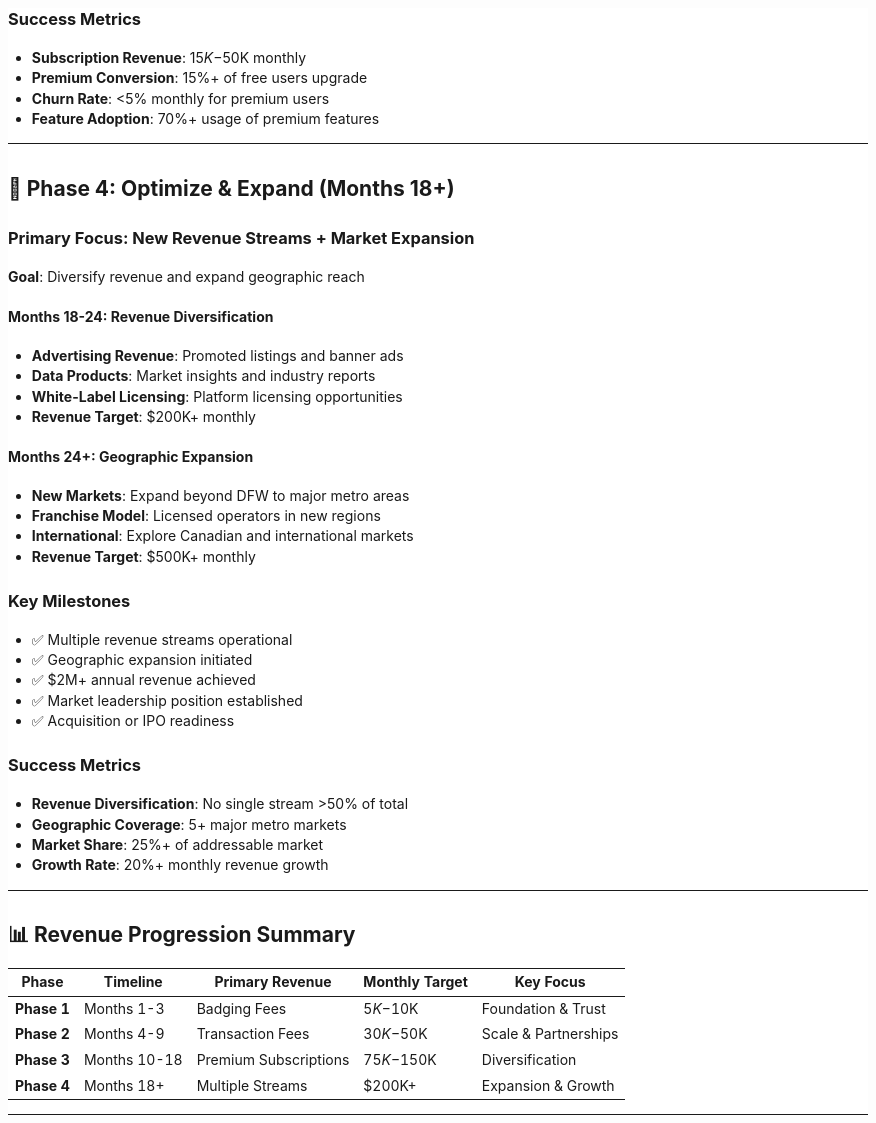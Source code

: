 ### Success Metrics
- **Subscription Revenue**: $15K-$50K monthly
- **Premium Conversion**: 15%+ of free users upgrade
- **Churn Rate**: <5% monthly for premium users
- **Feature Adoption**: 70%+ usage of premium features

---

## 🚀 Phase 4: Optimize & Expand (Months 18+)

### Primary Focus: New Revenue Streams + Market Expansion
**Goal**: Diversify revenue and expand geographic reach

#### Months 18-24: Revenue Diversification
- **Advertising Revenue**: Promoted listings and banner ads
- **Data Products**: Market insights and industry reports
- **White-Label Licensing**: Platform licensing opportunities
- **Revenue Target**: $200K+ monthly

#### Months 24+: Geographic Expansion
- **New Markets**: Expand beyond DFW to major metro areas
- **Franchise Model**: Licensed operators in new regions
- **International**: Explore Canadian and international markets
- **Revenue Target**: $500K+ monthly

### Key Milestones
- ✅ Multiple revenue streams operational
- ✅ Geographic expansion initiated
- ✅ $2M+ annual revenue achieved
- ✅ Market leadership position established
- ✅ Acquisition or IPO readiness

### Success Metrics
- **Revenue Diversification**: No single stream >50% of total
- **Geographic Coverage**: 5+ major metro markets
- **Market Share**: 25%+ of addressable market
- **Growth Rate**: 20%+ monthly revenue growth

---

## 📊 Revenue Progression Summary

| Phase | Timeline | Primary Revenue | Monthly Target | Key Focus |
|---|---|---|---|---|
| **Phase 1** | Months 1-3 | Badging Fees | $5K-$10K | Foundation & Trust |
| **Phase 2** | Months 4-9 | Transaction Fees | $30K-$50K | Scale & Partnerships |
| **Phase 3** | Months 10-18 | Premium Subscriptions | $75K-$150K | Diversification |
| **Phase 4** | Months 18+ | Multiple Streams | $200K+ | Expansion & Growth |

---